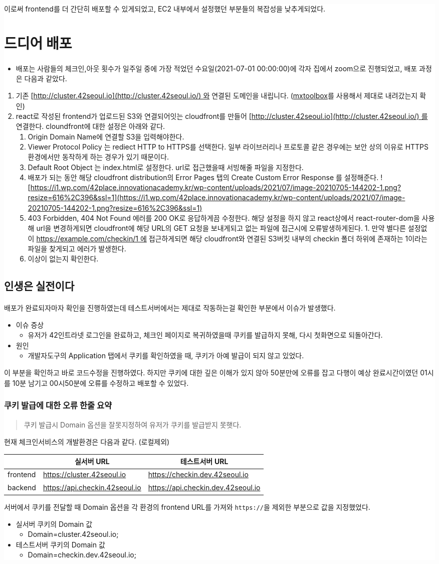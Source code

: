 이로써 frontend를 더 간단히 배포할 수 있게되었고, EC2 내부에서 설정했던 부분들의 복잡성을 낮추게되었다.

# 드디어 배포

- 배포는 사람들의 체크인,아웃 횟수가 일주일 중에 가장 적었던 수요일(2021-07-01 00:00:00)에 각자 집에서 zoom으로 진행되었고, 배포 과정은 다음과 같았다.

1. 기존 [http://cluster.42seoul.io](http://cluster.42seoul.io/) 와 연결된 도메인을 내립니다. ([mxtoolbox](https://mxtoolbox.com/)를 사용해서 제대로 내려갔는지 확인)
2. react로 작성된 frontend가 업로드된 S3와 연결되어잇는 cloudfront를 만들어 [http://cluster.42seoul.io](http://cluster.42seoul.io/) 를 연결한다. cloundfront에 대한 설정은 아래와 같다.
    1. Origin Domain Name에 연결할 S3을 입력해야한다.
    2. Viewer Protocol Policy 는 rediect HTTP to HTTPS를 선택한다. 일부 라이브러리나 프로토콜 같은 경우에는 보안 상의 이유로 HTTPS 환경에서만 동작하게 하는 경우가 있기 때문이다.
    3. Default Root Object 는 index.html로 설정한다. url로 접근했을때 서빙해줄 파일을 지정한다.
    4. 배포가 되는 동안 해당 cloudfront distribution의 Error Pages 탭의 Create Custom Error Response 를 설정해준다.
      ![https://i1.wp.com/42place.innovationacademy.kr/wp-content/uploads/2021/07/image-20210705-144202-1.png?resize=616%2C396&ssl=1](https://i1.wp.com/42place.innovationacademy.kr/wp-content/uploads/2021/07/image-20210705-144202-1.png?resize=616%2C396&ssl=1)
      1. 403 Forbidden, 404 Not Found 에러를 200 OK로 응답하게끔 수정한다. 해당 설정을 하지 않고 react상에서 react-router-dom을 사용해 url을 변경하게되면 cloudfront에 해당 URL의 GET 요청을 보내게되고 없는 파일에 접근시에 오류발생하게된다.
        1. 만약 별다른 설정없이 [https://example.com/checkin/1 에](https://example.com/checkin/1%EC%97%90) 접근하게되면 해당 cloudfront와 연결된 S3버킷 내부의 checkin 폴더 하위에 존재하는 1이라는 파일을 찾게되고 에러가 발생한다.
    5. 이상이 없는지 확인한다.



## 인생은 실전이다

배포가 완료되자마자 확인을 진행하였는데 테스트서버에서는 제대로 작동하는걸 확인한 부분에서 이슈가 발생했다.

- 이슈 증상
  - 유저가 42인트라넷 로그인을 완료하고, 체크인 페이지로 복귀하였을때 쿠키를 발급하지 못해, 다시 첫화면으로 되돌아간다.
- 원인
  - 개발자도구의 Application 탭에서 쿠키를 확인하였을 때, 쿠키가 아예 발급이 되지 않고 있었다.

이 부분을 확인하고 바로 코드수정을 진행하였다. 하지만 쿠키에 대한 깊은 이해가 있지 않아 50분만에 오류를 잡고 다행이 예상 완료시간이였던 01시를 10분 남기고 00시50분에 오류를 수정하고 배포할 수 있었다.

### 쿠키 발급에 대한 오류 한줄 요약

> 쿠키 발급시 Domain 옵션을 잘못지정하여 유저가 쿠키를 발급받지 못햇다.

현재 체크인서비스의 개발환경은 다음과 같다. (로컬제외)

| | 실서버 URL	| 테스트서버 URL |
|-|-|-|
|frontend|	https://cluster.42seoul.io |	https://checkin.dev.42seoul.io|
|backend|	https://api.checkin.42seoul.io |	https://api.checkin.dev.42seoul.io|

서버에서 쿠키를 전달할 때 Domain 옵션을 각 환경의 frontend URL를 가져와 `https://`을 제외한  부분으로 값을 지정했었다.

- 실서버 쿠키의 Domain 값
    - Domain=cluster.42seoul.io;
- 테스트서버 쿠키의 Domain 값
    - Domain=checkin.dev.42seoul.io;
